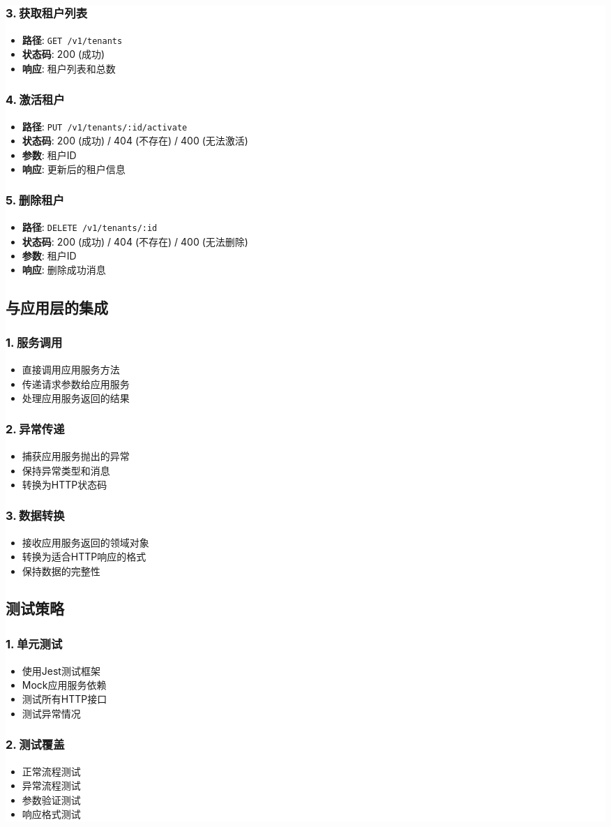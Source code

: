 ### 3. 获取租户列表
- **路径**: `GET /v1/tenants`
- **状态码**: 200 (成功)
- **响应**: 租户列表和总数

### 4. 激活租户
- **路径**: `PUT /v1/tenants/:id/activate`
- **状态码**: 200 (成功) / 404 (不存在) / 400 (无法激活)
- **参数**: 租户ID
- **响应**: 更新后的租户信息

### 5. 删除租户
- **路径**: `DELETE /v1/tenants/:id`
- **状态码**: 200 (成功) / 404 (不存在) / 400 (无法删除)
- **参数**: 租户ID
- **响应**: 删除成功消息

## 与应用层的集成

### 1. 服务调用

- 直接调用应用服务方法
- 传递请求参数给应用服务
- 处理应用服务返回的结果

### 2. 异常传递

- 捕获应用服务抛出的异常
- 保持异常类型和消息
- 转换为HTTP状态码

### 3. 数据转换

- 接收应用服务返回的领域对象
- 转换为适合HTTP响应的格式
- 保持数据的完整性

## 测试策略

### 1. 单元测试

- 使用Jest测试框架
- Mock应用服务依赖
- 测试所有HTTP接口
- 测试异常情况

### 2. 测试覆盖

- 正常流程测试
- 异常流程测试
- 参数验证测试
- 响应格式测试
